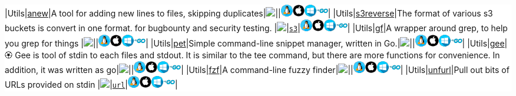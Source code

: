 |Utils|[anew](https://github.com/tomnomnom/anew)|A tool for adding new lines to files, skipping duplicates|![](https://img.shields.io/github/stars/tomnomnom/anew?label=%20)||![linux](/images/linux.png)![macos](/images/apple.png)![windows](/images/windows.png)[![Go](/images/go.png)](/categorize/langs/Go.md)|
|Utils|[s3reverse](https://github.com/hahwul/s3reverse)|The format of various s3 buckets is convert in one format. for bugbounty and security testing. |![](https://img.shields.io/github/stars/hahwul/s3reverse?label=%20)|[`s3`](/categorize/tags/s3.md)|![linux](/images/linux.png)![macos](/images/apple.png)![windows](/images/windows.png)[![Go](/images/go.png)](/categorize/langs/Go.md)|
|Utils|[gf](https://github.com/tomnomnom/gf)|A wrapper around grep, to help you grep for things |![](https://img.shields.io/github/stars/tomnomnom/gf?label=%20)||![linux](/images/linux.png)![macos](/images/apple.png)![windows](/images/windows.png)[![Go](/images/go.png)](/categorize/langs/Go.md)|
|Utils|[pet](https://github.com/knqyf263/pet)|Simple command-line snippet manager, written in Go.|![](https://img.shields.io/github/stars/knqyf263/pet?label=%20)||![linux](/images/linux.png)![macos](/images/apple.png)![windows](/images/windows.png)[![Go](/images/go.png)](/categorize/langs/Go.md)|
|Utils|[gee](https://github.com/hahwul/gee)|🏵 Gee is tool of stdin to each files and stdout. It is similar to the tee command, but there are more functions for convenience. In addition, it was written as go|![](https://img.shields.io/github/stars/hahwul/gee?label=%20)||![linux](/images/linux.png)![macos](/images/apple.png)![windows](/images/windows.png)[![Go](/images/go.png)](/categorize/langs/Go.md)|
|Utils|[fzf](https://github.com/junegunn/fzf)|A command-line fuzzy finder|![](https://img.shields.io/github/stars/junegunn/fzf?label=%20)||![linux](/images/linux.png)![macos](/images/apple.png)![windows](/images/windows.png)[![Go](/images/go.png)](/categorize/langs/Go.md)|
|Utils|[unfurl](https://github.com/tomnomnom/unfurl)|Pull out bits of URLs provided on stdin |![](https://img.shields.io/github/stars/tomnomnom/unfurl?label=%20)|[`url`](/categorize/tags/url.md)|![linux](/images/linux.png)![macos](/images/apple.png)![windows](/images/windows.png)[![Go](/images/go.png)](/categorize/langs/Go.md)|